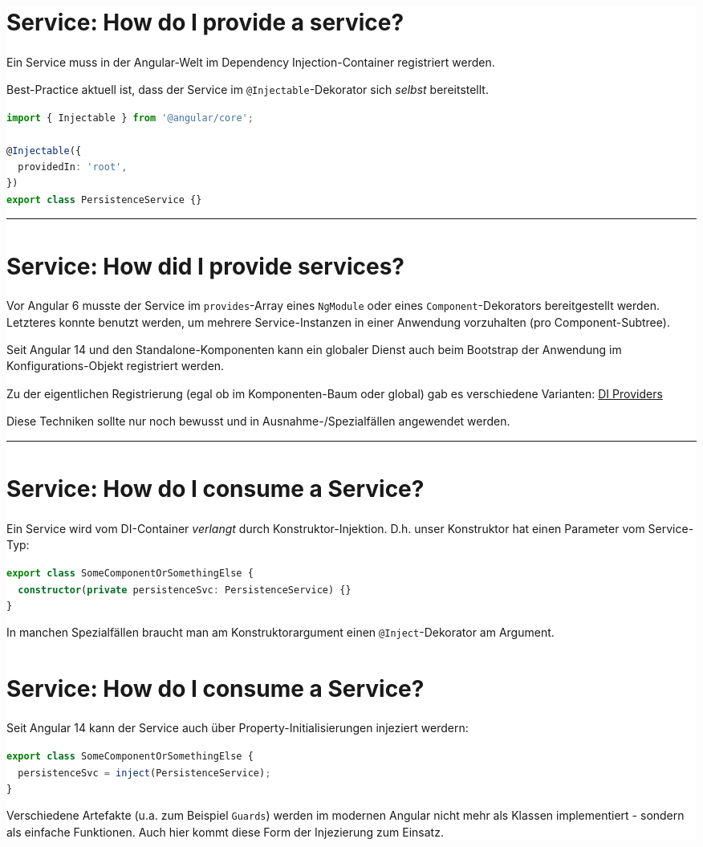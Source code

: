 
# Service: How do I provide a service?

Ein Service muss in der Angular-Welt im Dependency Injection-Container registriert werden.

Best-Practice aktuell ist, dass der Service im `@Injectable`-Dekorator sich _selbst_ bereitstellt.

```ts
import { Injectable } from '@angular/core';

@Injectable({
  providedIn: 'root',
})
export class PersistenceService {}
```

---

# Service: How did I provide services?

Vor Angular 6 musste der Service im `provides`-Array eines `NgModule` oder eines `Component`-Dekorators bereitgestellt werden. Letzteres konnte benutzt werden, um mehrere Service-Instanzen in einer Anwendung vorzuhalten (pro Component-Subtree).

Seit Angular 14 und den Standalone-Komponenten kann ein globaler Dienst auch beim Bootstrap der Anwendung
im Konfigurations-Objekt registriert werden.

Zu der eigentlichen Registrierung (egal ob im Komponenten-Baum oder global) gab es verschiedene Varianten: [DI Providers](https://angular.io/guide/dependency-injection-providers)

Diese Techniken sollte nur noch bewusst und in Ausnahme-/Spezialfällen angewendet werden.

---

# Service: How do I consume a Service?

Ein Service wird vom DI-Container _verlangt_ durch Konstruktor-Injektion. D.h. unser Konstruktor hat einen Parameter vom Service-Typ:

```ts
export class SomeComponentOrSomethingElse {
  constructor(private persistenceSvc: PersistenceService) {}
}
```

In manchen Spezialfällen braucht man am Konstruktorargument einen `@Inject`-Dekorator am Argument.

# Service: How do I consume a Service?

Seit Angular 14 kann der Service auch über Property-Initialisierungen injeziert werdern:

```ts
export class SomeComponentOrSomethingElse {
  persistenceSvc = inject(PersistenceService);
}
```

Verschiedene Artefakte (u.a. zum Beispiel `Guards`) werden im modernen Angular nicht mehr als
Klassen implementiert - sondern als einfache Funktionen. Auch hier kommt diese Form der Injezierung
zum Einsatz.

